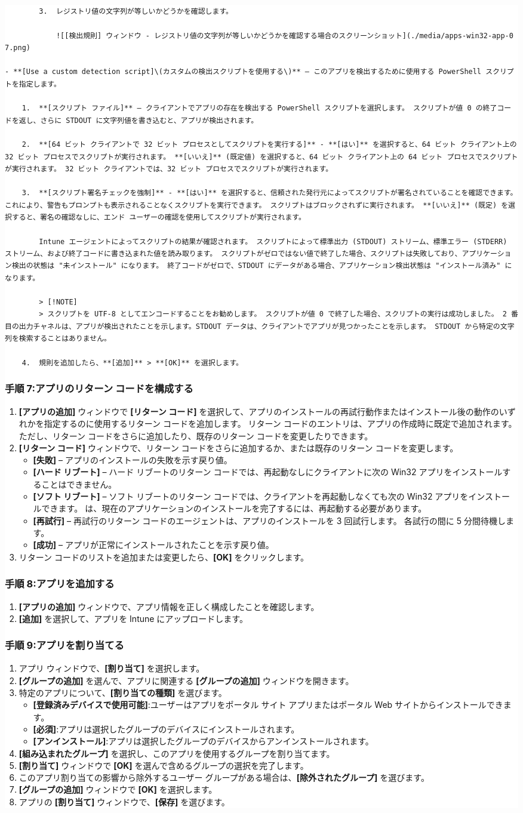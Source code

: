             3.  レジストリ値の文字列が等しいかどうかを確認します。
        
                ![[検出規則] ウィンドウ - レジストリ値の文字列が等しいかどうかを確認する場合のスクリーンショット](./media/apps-win32-app-07.png)    
     
    - **[Use a custom detection script]\(カスタムの検出スクリプトを使用する\)** – このアプリを検出するために使用する PowerShell スクリプトを指定します。 
    
        1.  **[スクリプト ファイル]** – クライアントでアプリの存在を検出する PowerShell スクリプトを選択します。 スクリプトが値 0 の終了コードを返し、さらに STDOUT に文字列値を書き込むと、アプリが検出されます。

        2.  **[64 ビット クライアントで 32 ビット プロセスとしてスクリプトを実行する]** - **[はい]** を選択すると、64 ビット クライアント上の 32 ビット プロセスでスクリプトが実行されます。 **[いいえ]** (既定値) を選択すると、64 ビット クライアント上の 64 ビット プロセスでスクリプトが実行されます。 32 ビット クライアントでは、32 ビット プロセスでスクリプトが実行されます。

        3.  **[スクリプト署名チェックを強制]** - **[はい]** を選択すると、信頼された発行元によってスクリプトが署名されていることを確認できます。これにより、警告もプロンプトも表示されることなくスクリプトを実行できます。 スクリプトはブロックされずに実行されます。 **[いいえ]** (既定) を選択すると、署名の確認なしに、エンド ユーザーの確認を使用してスクリプトが実行されます。
    
            Intune エージェントによってスクリプトの結果が確認されます。 スクリプトによって標準出力 (STDOUT) ストリーム、標準エラー (STDERR) ストリーム、および終了コードに書き込まれた値を読み取ります。 スクリプトがゼロではない値で終了した場合、スクリプトは失敗しており、アプリケーション検出の状態は "未インストール" になります。 終了コードがゼロで、STDOUT にデータがある場合、アプリケーション検出状態は "インストール済み" になります。 

            > [!NOTE]
            > スクリプトを UTF-8 としてエンコードすることをお勧めします。 スクリプトが値 0 で終了した場合、スクリプトの実行は成功しました。 2 番目の出力チャネルは、アプリが検出されたことを示します。STDOUT データは、クライアントでアプリが見つかったことを示します。 STDOUT から特定の文字列を検索することはありません。

        4.  規則を追加したら、**[追加]** > **[OK]** を選択します。

### <a name="step-7-configure-app-return-codes"></a>手順 7:アプリのリターン コードを構成する

1.  **[アプリの追加]** ウィンドウで **[リターン コード]** を選択して、アプリのインストールの再試行動作またはインストール後の動作のいずれかを指定するのに使用するリターン コードを追加します。 リターン コードのエントリは、アプリの作成時に既定で追加されます。 ただし、リターン コードをさらに追加したり、既存のリターン コードを変更したりできます。 
2.  **[リターン コード]** ウィンドウで、リターン コードをさらに追加するか、または既存のリターン コードを変更します。
    - **[失敗]** – アプリのインストールの失敗を示す戻り値。
    - **[ハード リブート]** – ハード リブートのリターン コードでは、再起動なしにクライアントに次の Win32 アプリをインストールすることはできません。 
    - **[ソフト リブート]** – ソフト リブートのリターン コードでは、クライアントを再起動しなくても次の Win32 アプリをインストールできます。 は、現在のアプリケーションのインストールを完了するには、再起動する必要があります。
    - **[再試行]** – 再試行のリターン コードのエージェントは、アプリのインストールを 3 回試行します。 各試行の間に 5 分間待機します。 
    - **[成功]** – アプリが正常にインストールされたことを示す戻り値。
3.  リターン コードのリストを追加または変更したら、**[OK]** をクリックします。

### <a name="step-8-add-the-app"></a>手順 8:アプリを追加する

1.  **[アプリの追加]** ウィンドウで、アプリ情報を正しく構成したことを確認します。
2.  **[追加]** を選択して、アプリを Intune にアップロードします。

### <a name="step-9-assign-the-app"></a>手順 9:アプリを割り当てる

1.  アプリ ウィンドウで、**[割り当て]** を選択します。
2.  **[グループの追加]** を選んで、アプリに関連する **[グループの追加]** ウィンドウを開きます。
3.  特定のアプリについて、**[割り当ての種類]** を選びます。
    - **[登録済みデバイスで使用可能]**:ユーザーはアプリをポータル サイト アプリまたはポータル Web サイトからインストールできます。
    - **[必須]**:アプリは選択したグループのデバイスにインストールされます。
    - **[アンインストール]**:アプリは選択したグループのデバイスからアンインストールされます。
4.  **[組み込まれたグループ]** を選択し、このアプリを使用するグループを割り当てます。
5.  **[割り当て]** ウィンドウで **[OK]** を選んで含めるグループの選択を完了します。
6.  このアプリ割り当ての影響から除外するユーザー グループがある場合は、**[除外されたグループ]** を選びます。
7.  **[グループの追加]** ウィンドウで **[OK]** を選択します。
8.  アプリの **[割り当て]** ウィンドウで、**[保存]** を選びます。
